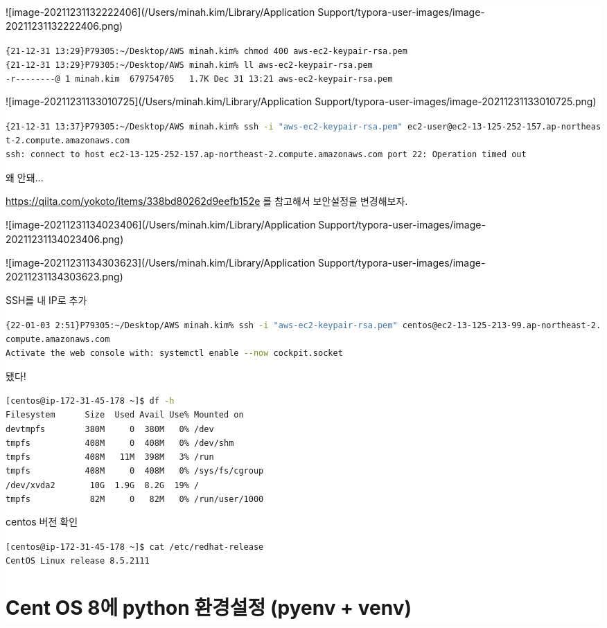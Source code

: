 ![image-20211231132222406](/Users/minah.kim/Library/Application Support/typora-user-images/image-20211231132222406.png)

```bash
{21-12-31 13:29}P79305:~/Desktop/AWS minah.kim% chmod 400 aws-ec2-keypair-rsa.pem
{21-12-31 13:29}P79305:~/Desktop/AWS minah.kim% ll aws-ec2-keypair-rsa.pem
-r--------@ 1 minah.kim  679754705   1.7K Dec 31 13:21 aws-ec2-keypair-rsa.pem
```

![image-20211231133010725](/Users/minah.kim/Library/Application Support/typora-user-images/image-20211231133010725.png)

```bash
{21-12-31 13:37}P79305:~/Desktop/AWS minah.kim% ssh -i "aws-ec2-keypair-rsa.pem" ec2-user@ec2-13-125-252-157.ap-northeast-2.compute.amazonaws.com
ssh: connect to host ec2-13-125-252-157.ap-northeast-2.compute.amazonaws.com port 22: Operation timed out
```

왜 안돼...



https://qiita.com/yokoto/items/338bd80262d9eefb152e 를 참고해서 보안설정을 변경해보자.

![image-20211231134023406](/Users/minah.kim/Library/Application Support/typora-user-images/image-20211231134023406.png)

![image-20211231134303623](/Users/minah.kim/Library/Application Support/typora-user-images/image-20211231134303623.png)

SSH를 내 IP로 추가

```bash
{22-01-03 2:51}P79305:~/Desktop/AWS minah.kim% ssh -i "aws-ec2-keypair-rsa.pem" centos@ec2-13-125-213-99.ap-northeast-2.compute.amazonaws.com
Activate the web console with: systemctl enable --now cockpit.socket
```

됐다!

```bash
[centos@ip-172-31-45-178 ~]$ df -h
Filesystem      Size  Used Avail Use% Mounted on
devtmpfs        380M     0  380M   0% /dev
tmpfs           408M     0  408M   0% /dev/shm
tmpfs           408M   11M  398M   3% /run
tmpfs           408M     0  408M   0% /sys/fs/cgroup
/dev/xvda2       10G  1.9G  8.2G  19% /
tmpfs            82M     0   82M   0% /run/user/1000
```

centos 버전 확인

```bash
[centos@ip-172-31-45-178 ~]$ cat /etc/redhat-release
CentOS Linux release 8.5.2111
```

# Cent OS 8에 python 환경설정 (pyenv + venv)
